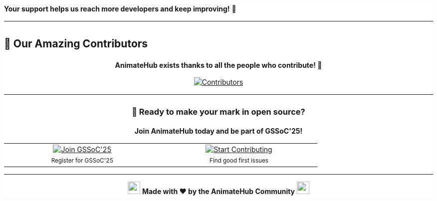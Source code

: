 </table>

**Your support helps us reach more developers and keep improving!** 🚀

</div>

---

## 👥 Our Amazing Contributors

<div align="center">

**AnimateHub exists thanks to all the people who contribute! 🎉**

<a href="https://github.com/Premkolte/AnimateHub/graphs/contributors">
  <img src="https://contrib.rocks/image?repo=Premkolte/AnimateHub" alt="Contributors"/>
</a>

</div>

---

<div align="center">

### 🌟 **Ready to make your mark in open source?**

**Join AnimateHub today and be part of GSSoC'25!**

<table>
<tr>
<td align="center" width="300">
<a href="https://gssoc.girlscript.tech/">
<img src="https://img.shields.io/badge/Join_GSSoC'25-FF6B6B?style=for-the-badge&logo=github&logoColor=white" alt="Join GSSoC'25"/>
</a>
<br>
<small>Register for GSSoC'25</small>
</td>
<td align="center" width="300">
<a href="https://github.com/Premkolte/AnimateHub/issues?q=is%3Aissue+is%3Aopen+label%3A%22good+first+issue%22">
<img src="https://img.shields.io/badge/Start_Contributing-4ECDC4?style=for-the-badge&logo=git&logoColor=white" alt="Start Contributing"/>
</a>
<br>
<small>Find good first issues</small>
</td>
</tr>
</table>

---

<div align="center">

<img src="https://raw.githubusercontent.com/Tarikul-Islam-Anik/Animated-Fluent-Emojis/master/Emojis/Symbols/Red%20Heart.png" width="25" height="25"/> **Made with ❤️ by the AnimateHub Community** <img src="https://raw.githubusercontent.com/Tarikul-Islam-Anik/Animated-Fluent-Emojis/master/Emojis/Symbols/Red%20Heart.png" width="25" height="25"/>
